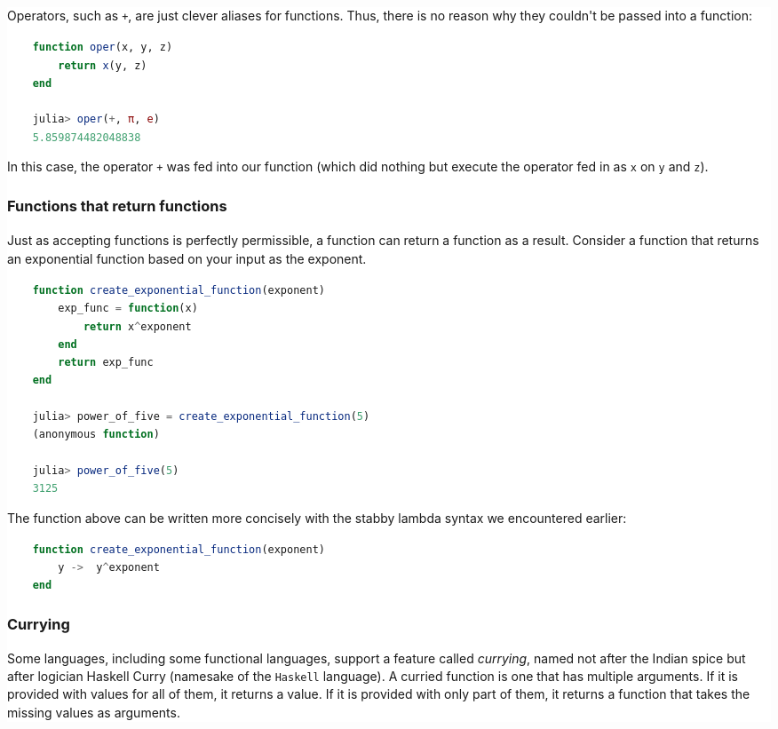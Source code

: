 Operators, such as `+`, are just clever aliases for functions. Thus, there is no reason why they couldn't be passed into a function:

```julia
	function oper(x, y, z)
		return x(y, z)
	end

	julia> oper(+, π, e)
	5.859874482048838

```

In this case, the operator `+` was fed into our function (which did nothing but execute the operator fed in as `x` on `y` and `z`).

### Functions that return functions

Just as accepting functions is perfectly permissible, a function can return a function as a result. Consider a function that returns an exponential function based on your input as the exponent.

```julia
	function create_exponential_function(exponent)
		exp_func = function(x)
			return x^exponent
		end
		return exp_func
	end

	julia> power_of_five = create_exponential_function(5)
	(anonymous function)

	julia> power_of_five(5)
	3125

```

The function above can be written more concisely with the stabby lambda syntax we encountered earlier:

```julia
	function create_exponential_function(exponent)
		y ->  y^exponent
	end

```

### Currying

Some languages, including some functional languages, support a feature called _currying_, named not after the Indian spice but after logician Haskell Curry (namesake of the `Haskell` language). A curried function is one that has multiple arguments. If it is provided with values for all of them, it returns a value. If it is provided with only part of them, it returns a function that takes the missing values as arguments.
